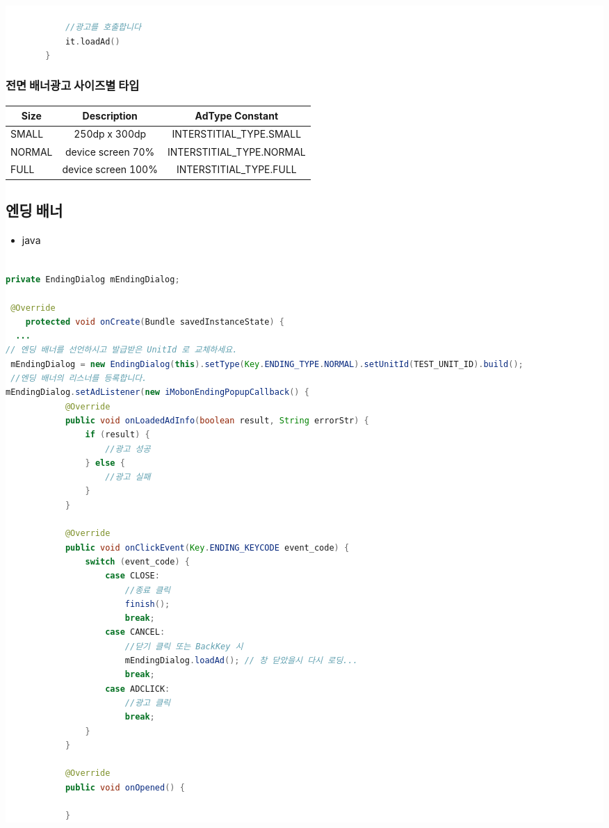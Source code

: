 ```kotlin

            //광고를 호출합니다
            it.loadAd()
        }

```

### 전면 배너광고 사이즈별 타입
 
 |Size|Description|AdType Constant|
|---|:---:|:---:|
|SMALL|250dp x 300dp|INTERSTITIAL_TYPE.SMALL|
|NORMAL|device screen 70%|INTERSTITIAL_TYPE.NORMAL|
|FULL|device screen 100% |INTERSTITIAL_TYPE.FULL|



## 엔딩 배너 
- java
```java

private EndingDialog mEndingDialog;

 @Override
    protected void onCreate(Bundle savedInstanceState) {
  ...
// 엔딩 배너를 선언하시고 발급받은 UnitId 로 교체하세요.
 mEndingDialog = new EndingDialog(this).setType(Key.ENDING_TYPE.NORMAL).setUnitId(TEST_UNIT_ID).build(); 
 //엔딩 배너의 리스너를 등록합니다.
mEndingDialog.setAdListener(new iMobonEndingPopupCallback() {
            @Override
            public void onLoadedAdInfo(boolean result, String errorStr) {
                if (result) {
                    //광고 성공
                } else {
                    //광고 실패
                }
            }

            @Override
            public void onClickEvent(Key.ENDING_KEYCODE event_code) {
                switch (event_code) {
                    case CLOSE:
                        //종료 클릭
                        finish();
                        break;
                    case CANCEL:
                        //닫기 클릭 또는 BackKey 시
                        mEndingDialog.loadAd(); // 창 닫았을시 다시 로딩...
                        break;
                    case ADCLICK:
                        //광고 클릭
                        break;
                }
            }

            @Override
            public void onOpened() {

            }

```